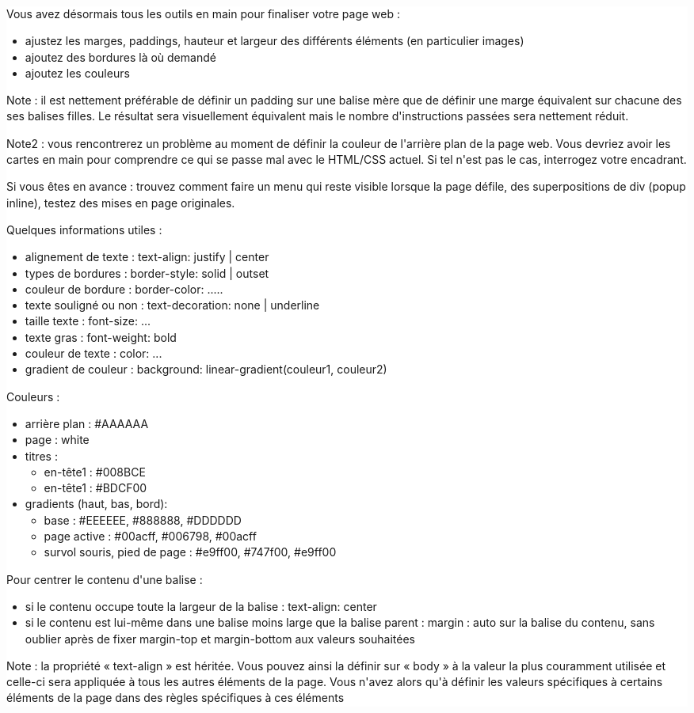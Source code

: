 Vous avez désormais tous les outils en main pour finaliser votre page web :

* ajustez les marges, paddings, hauteur et largeur des différents éléments (en
  particulier images)
* ajoutez des bordures là où demandé
* ajoutez les couleurs

Note : il est nettement préférable de définir un padding sur une balise mère que
de définir une marge équivalent sur chacune des ses balises filles. Le résultat
sera visuellement équivalent mais le nombre d'instructions passées sera
nettement réduit.

Note2 : vous rencontrerez un problème au moment de définir la couleur de
l'arrière plan de la page web. Vous devriez avoir les cartes en main pour
comprendre ce qui se passe mal avec le HTML/CSS actuel. Si tel n'est pas le cas,
interrogez votre encadrant.

Si vous êtes en avance : trouvez comment faire un menu qui reste visible lorsque
la page défile, des superpositions de div (popup inline), testez des mises en
page originales.

Quelques informations utiles :

* alignement de texte : text-align: justify \| center
* types de bordures : border-style: solid \| outset
* couleur de bordure : border-color: .....
* texte souligné ou non : text-decoration: none \| underline
* taille texte : font-size: ...
* texte gras : font-weight: bold
* couleur de texte : color: ...
* gradient de couleur : background: linear-gradient(couleur1, couleur2)

Couleurs :

* arrière plan : #AAAAAA
* page : white
* titres :
   * en-tête1 : #008BCE
   * en-tête1 : #BDCF00
* gradients (haut, bas, bord):
   * base : #EEEEEE, #888888, #DDDDDD
   * page active : #00acff, #006798, #00acff
   * survol souris, pied de page : #e9ff00, #747f00, #e9ff00

Pour centrer le contenu d'une balise :

* si le contenu occupe toute la largeur de la balise : text-align: center
* si le contenu est lui-même dans une balise moins large que la balise parent :
  margin : auto sur la balise du contenu, sans oublier après de fixer margin-top
  et margin-bottom aux valeurs souhaitées

Note : la propriété « text-align » est héritée. Vous pouvez ainsi la définir sur
« body » à la valeur la plus couramment utilisée et celle-ci sera appliquée à
tous les autres éléments de la page. Vous n'avez alors qu'à définir les valeurs
spécifiques à certains éléments de la page dans des règles spécifiques à ces
éléments
